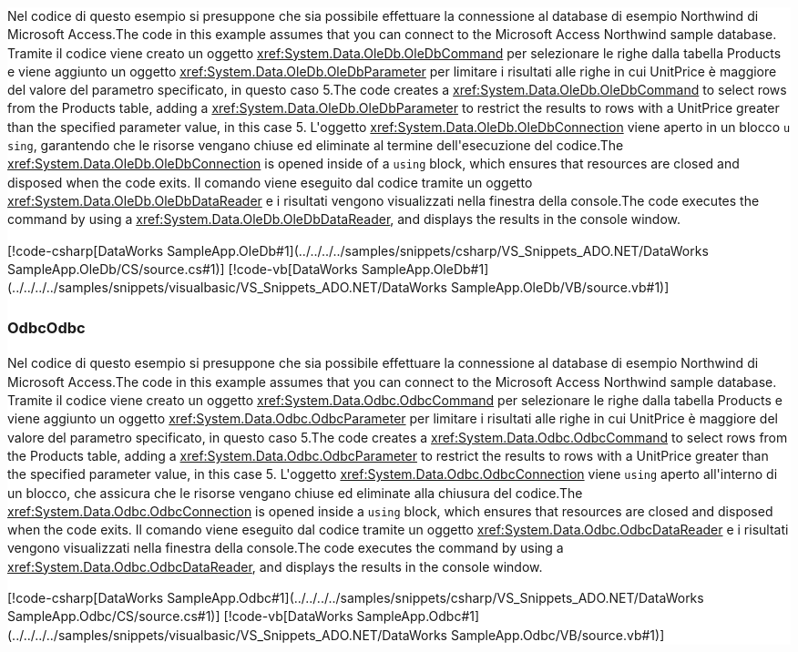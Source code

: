 <span data-ttu-id="0daad-124">Nel codice di questo esempio si presuppone che sia possibile effettuare la connessione al database di esempio Northwind di Microsoft Access.</span><span class="sxs-lookup"><span data-stu-id="0daad-124">The code in this example assumes that you can connect to the Microsoft Access Northwind sample database.</span></span> <span data-ttu-id="0daad-125">Tramite il codice viene creato un oggetto <xref:System.Data.OleDb.OleDbCommand> per selezionare le righe dalla tabella Products e viene aggiunto un oggetto <xref:System.Data.OleDb.OleDbParameter> per limitare i risultati alle righe in cui UnitPrice è maggiore del valore del parametro specificato, in questo caso 5.</span><span class="sxs-lookup"><span data-stu-id="0daad-125">The code creates a <xref:System.Data.OleDb.OleDbCommand> to select rows from the Products table, adding a <xref:System.Data.OleDb.OleDbParameter> to restrict the results to rows with a UnitPrice greater than the specified parameter value, in this case 5.</span></span> <span data-ttu-id="0daad-126">L'oggetto <xref:System.Data.OleDb.OleDbConnection> viene aperto in un blocco `using`, garantendo che le risorse vengano chiuse ed eliminate al termine dell'esecuzione del codice.</span><span class="sxs-lookup"><span data-stu-id="0daad-126">The <xref:System.Data.OleDb.OleDbConnection> is opened inside of a `using` block, which ensures that resources are closed and disposed when the code exits.</span></span> <span data-ttu-id="0daad-127">Il comando viene eseguito dal codice tramite un oggetto <xref:System.Data.OleDb.OleDbDataReader> e i risultati vengono visualizzati nella finestra della console.</span><span class="sxs-lookup"><span data-stu-id="0daad-127">The code executes the command by using a <xref:System.Data.OleDb.OleDbDataReader>, and displays the results in the console window.</span></span>

 [!code-csharp[DataWorks SampleApp.OleDb#1](../../../../samples/snippets/csharp/VS_Snippets_ADO.NET/DataWorks SampleApp.OleDb/CS/source.cs#1)]
 [!code-vb[DataWorks SampleApp.OleDb#1](../../../../samples/snippets/visualbasic/VS_Snippets_ADO.NET/DataWorks SampleApp.OleDb/VB/source.vb#1)]

### <a name="odbc"></a><span data-ttu-id="0daad-128">Odbc</span><span class="sxs-lookup"><span data-stu-id="0daad-128">Odbc</span></span>
<span data-ttu-id="0daad-129">Nel codice di questo esempio si presuppone che sia possibile effettuare la connessione al database di esempio Northwind di Microsoft Access.</span><span class="sxs-lookup"><span data-stu-id="0daad-129">The code in this example assumes that you can connect to the Microsoft Access Northwind sample database.</span></span> <span data-ttu-id="0daad-130">Tramite il codice viene creato un oggetto <xref:System.Data.Odbc.OdbcCommand> per selezionare le righe dalla tabella Products e viene aggiunto un oggetto <xref:System.Data.Odbc.OdbcParameter> per limitare i risultati alle righe in cui UnitPrice è maggiore del valore del parametro specificato, in questo caso 5.</span><span class="sxs-lookup"><span data-stu-id="0daad-130">The code creates a <xref:System.Data.Odbc.OdbcCommand> to select rows from the Products table, adding a <xref:System.Data.Odbc.OdbcParameter> to restrict the results to rows with a UnitPrice greater than the specified parameter value, in this case 5.</span></span> <span data-ttu-id="0daad-131">L'oggetto <xref:System.Data.Odbc.OdbcConnection> viene `using` aperto all'interno di un blocco, che assicura che le risorse vengano chiuse ed eliminate alla chiusura del codice.</span><span class="sxs-lookup"><span data-stu-id="0daad-131">The <xref:System.Data.Odbc.OdbcConnection> is opened inside a `using` block, which ensures that resources are closed and disposed when the code exits.</span></span> <span data-ttu-id="0daad-132">Il comando viene eseguito dal codice tramite un oggetto <xref:System.Data.Odbc.OdbcDataReader> e i risultati vengono visualizzati nella finestra della console.</span><span class="sxs-lookup"><span data-stu-id="0daad-132">The code executes the command by using a <xref:System.Data.Odbc.OdbcDataReader>, and displays the results in the console window.</span></span>

[!code-csharp[DataWorks SampleApp.Odbc#1](../../../../samples/snippets/csharp/VS_Snippets_ADO.NET/DataWorks SampleApp.Odbc/CS/source.cs#1)]
[!code-vb[DataWorks SampleApp.Odbc#1](../../../../samples/snippets/visualbasic/VS_Snippets_ADO.NET/DataWorks SampleApp.Odbc/VB/source.vb#1)]
